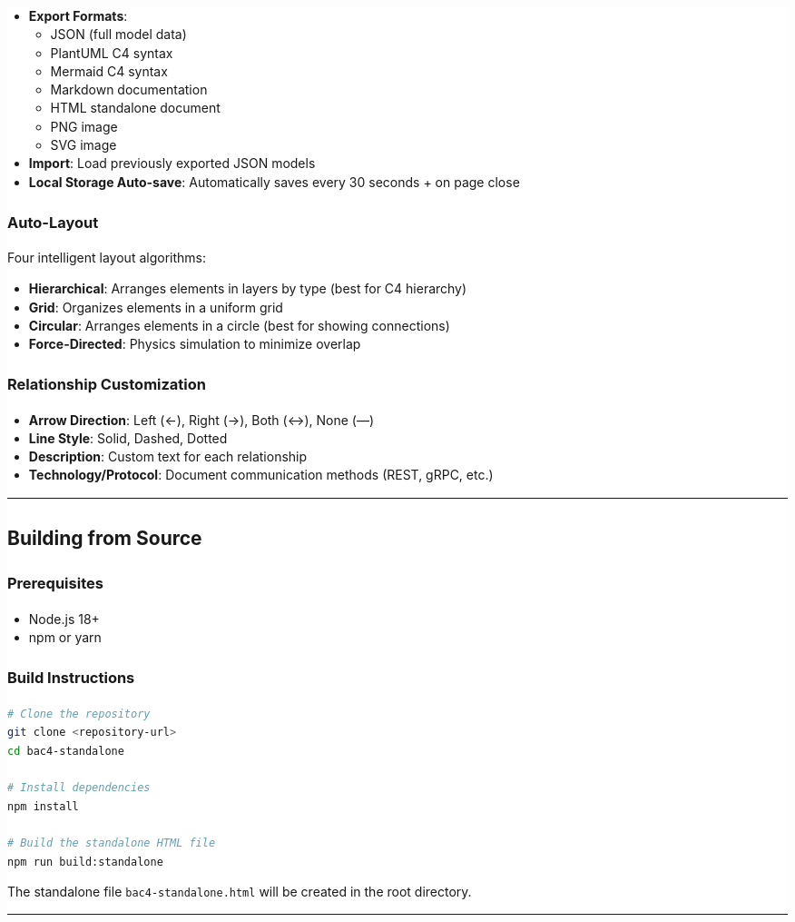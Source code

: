 - **Export Formats**:
  - JSON (full model data)
  - PlantUML C4 syntax
  - Mermaid C4 syntax
  - Markdown documentation
  - HTML standalone document
  - PNG image
  - SVG image
- **Import**: Load previously exported JSON models
- **Local Storage Auto-save**: Automatically saves every 30 seconds + on page close

### Auto-Layout

Four intelligent layout algorithms:
- **Hierarchical**: Arranges elements in layers by type (best for C4 hierarchy)
- **Grid**: Organizes elements in a uniform grid
- **Circular**: Arranges elements in a circle (best for showing connections)
- **Force-Directed**: Physics simulation to minimize overlap

### Relationship Customization

- **Arrow Direction**: Left (←), Right (→), Both (↔), None (—)
- **Line Style**: Solid, Dashed, Dotted
- **Description**: Custom text for each relationship
- **Technology/Protocol**: Document communication methods (REST, gRPC, etc.)

---

## Building from Source

### Prerequisites

- Node.js 18+
- npm or yarn

### Build Instructions

```bash
# Clone the repository
git clone <repository-url>
cd bac4-standalone

# Install dependencies
npm install

# Build the standalone HTML file
npm run build:standalone
```

The standalone file `bac4-standalone.html` will be created in the root directory.

---
